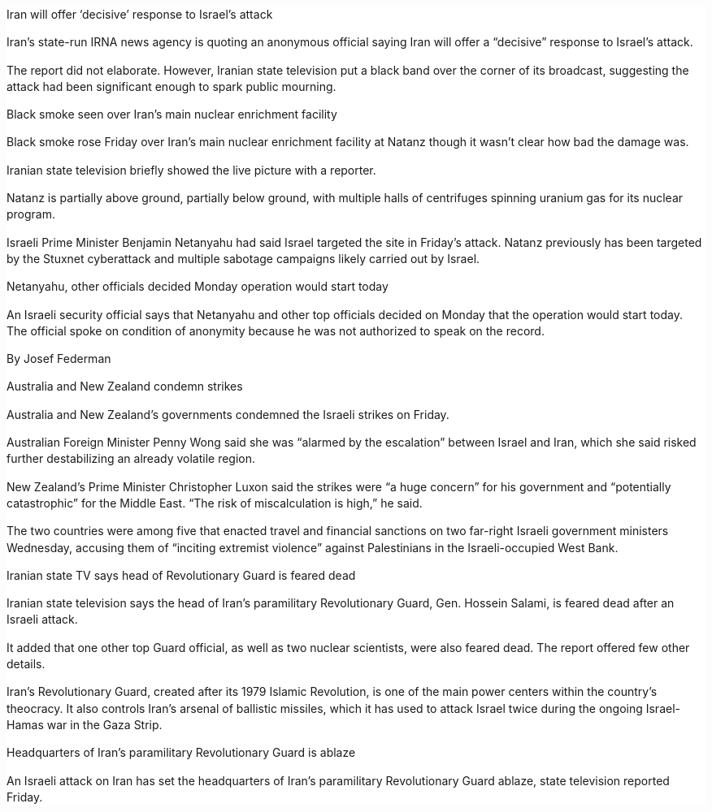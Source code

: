 Iran will offer ‘decisive’ response to Israel’s attack

Iran’s state-run IRNA news agency is quoting an anonymous official saying Iran will offer a “decisive” response to Israel’s attack.

The report did not elaborate. However, Iranian state television put a black band over the corner of its broadcast, suggesting the attack had been significant enough to spark public mourning.

Black smoke seen over Iran’s main nuclear enrichment facility

Black smoke rose Friday over Iran’s main nuclear enrichment facility at Natanz though it wasn’t clear how bad the damage was.

Iranian state television briefly showed the live picture with a reporter.

Natanz is partially above ground, partially below ground, with multiple halls of centrifuges spinning uranium gas for its nuclear program.

Israeli Prime Minister Benjamin Netanyahu had said Israel targeted the site in Friday’s attack. Natanz previously has been targeted by the Stuxnet cyberattack and multiple sabotage campaigns likely carried out by Israel.

Netanyahu, other officials decided Monday operation would start today 

An Israeli security official says that Netanyahu and other top officials decided on Monday that the operation would start today. The official spoke on condition of anonymity because he was not authorized to speak on the record.

By Josef Federman

Australia and New Zealand condemn strikes

Australia and New Zealand’s governments condemned the Israeli strikes on Friday. 

Australian Foreign Minister Penny Wong said she was “alarmed by the escalation” between Israel and Iran, which she said risked further destabilizing an already volatile region.

New Zealand’s Prime Minister Christopher Luxon said the strikes were “a huge concern” for his government and “potentially catastrophic” for the Middle East. “The risk of miscalculation is high,” he said.

The two countries were among five that enacted travel and financial sanctions on two far-right Israeli government ministers Wednesday, accusing them of “inciting extremist violence” against Palestinians in the Israeli-occupied West Bank.

Iranian state TV says head of Revolutionary Guard is feared dead

Iranian state television says the head of Iran’s paramilitary Revolutionary Guard, Gen. Hossein Salami, is feared dead after an Israeli attack. 

It added that one other top Guard official, as well as two nuclear scientists, were also feared dead. The report offered few other details.

Iran’s Revolutionary Guard, created after its 1979 Islamic Revolution, is one of the main power centers within the country’s theocracy. It also controls Iran’s arsenal of ballistic missiles, which it has used to attack Israel twice during the ongoing Israel-Hamas war in the Gaza Strip.

Headquarters of Iran’s paramilitary Revolutionary Guard is ablaze

An Israeli attack on Iran has set the headquarters of Iran’s paramilitary Revolutionary Guard ablaze, state television reported Friday.
